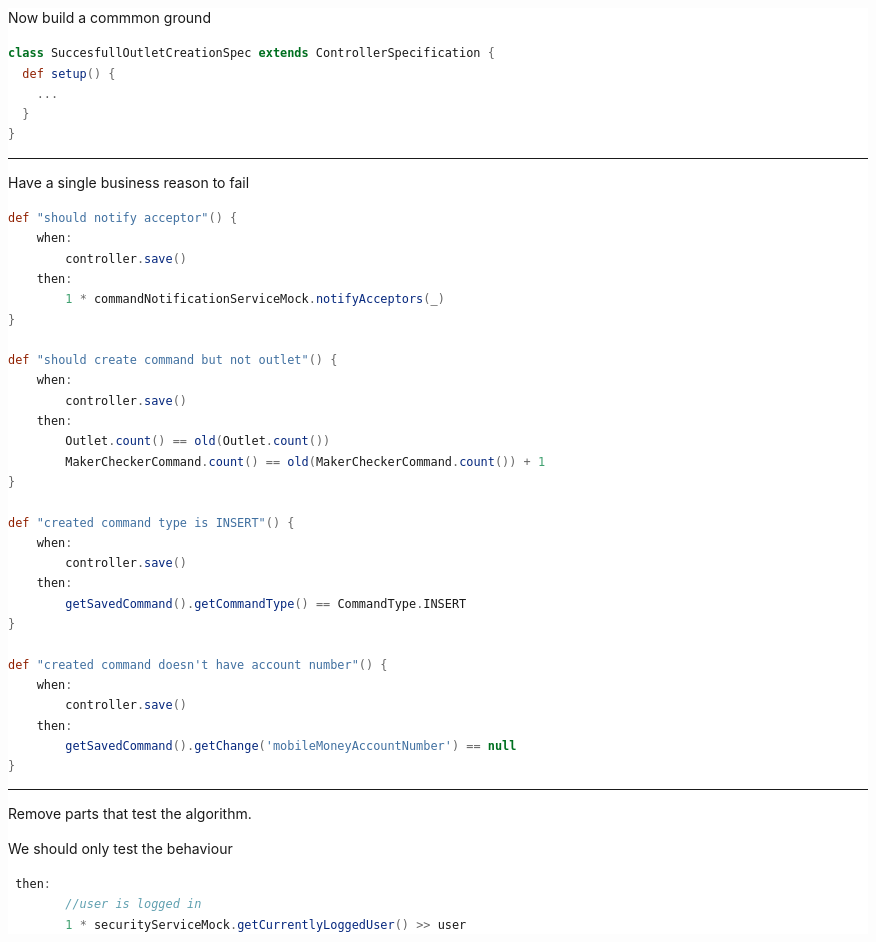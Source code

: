 
Now build a commmon ground

```Groovy
class SuccesfullOutletCreationSpec extends ControllerSpecification {
  def setup() {
    ...
  }
}
```

---

Have a single business reason to fail

```Groovy
def "should notify acceptor"() {
    when:
        controller.save()
    then:
        1 * commandNotificationServiceMock.notifyAcceptors(_)
}

def "should create command but not outlet"() {
    when:
        controller.save()
    then:
        Outlet.count() == old(Outlet.count())
        MakerCheckerCommand.count() == old(MakerCheckerCommand.count()) + 1
}

def "created command type is INSERT"() {
    when:
        controller.save()
    then:
        getSavedCommand().getCommandType() == CommandType.INSERT
}

def "created command doesn't have account number"() {
    when:
        controller.save()
    then:
        getSavedCommand().getChange('mobileMoneyAccountNumber') == null
}
```

---

Remove parts that test the algorithm.

We should only test the behaviour

```Groovy
 then:
        //user is logged in
        1 * securityServiceMock.getCurrentlyLoggedUser() >> user
```
